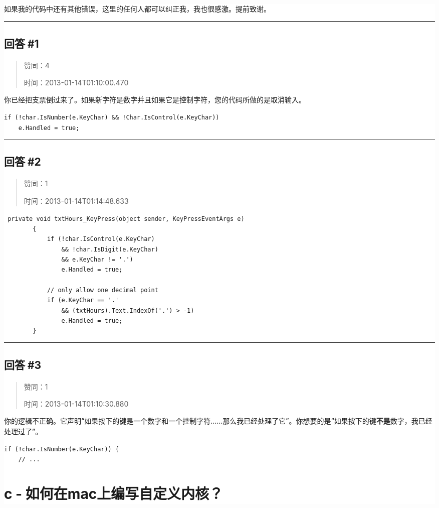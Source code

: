 如果我的代码中还有其他错误，这里的任何人都可以纠正我，我也很感激。提前致谢。

* * *

## 回答 #1

> 赞同：4
> 
> 时间：2013-01-14T01:10:00.470

你已经把支票倒过来了。如果新字符是数字并且如果它是控制字符，您的代码所做的是取消输入。

```
if (!char.IsNumber(e.KeyChar) && !Char.IsControl(e.KeyChar))
    e.Handled = true; 
```

* * *

## 回答 #2

> 赞同：1
> 
> 时间：2013-01-14T01:14:48.633

```
 private void txtHours_KeyPress(object sender, KeyPressEventArgs e)
        {
            if (!char.IsControl(e.KeyChar)
                && !char.IsDigit(e.KeyChar)
                && e.KeyChar != '.')
                e.Handled = true;

            // only allow one decimal point
            if (e.KeyChar == '.'
                && (txtHours).Text.IndexOf('.') > -1)
                e.Handled = true;
        } 
```

* * *

## 回答 #3

> 赞同：1
> 
> 时间：2013-01-14T01:10:30.880

你的逻辑不正确。它声明“如果按下的键是一个数字和一个控制字符......那么我已经处理了它”。你想要的是“如果按下的键**不是**数字，我已经处理过了”。

```
if (!char.IsNumber(e.KeyChar)) {
    // ... 
```

# c - 如何在mac上编写自定义内核？
